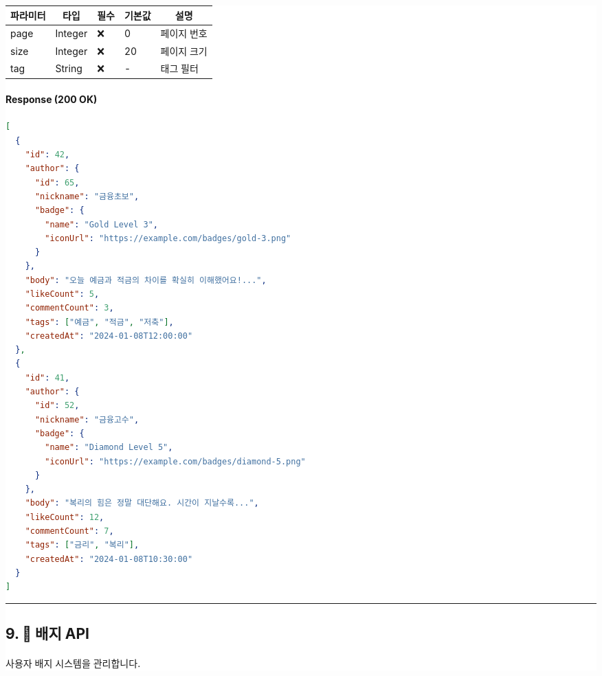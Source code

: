 | 파라미터 | 타입 | 필수 | 기본값 | 설명 |
|---------|------|------|-------|------|
| page | Integer | ❌ | 0 | 페이지 번호 |
| size | Integer | ❌ | 20 | 페이지 크기 |
| tag | String | ❌ | - | 태그 필터 |

#### Response (200 OK)

```json
[
  {
    "id": 42,
    "author": {
      "id": 65,
      "nickname": "금융초보",
      "badge": {
        "name": "Gold Level 3",
        "iconUrl": "https://example.com/badges/gold-3.png"
      }
    },
    "body": "오늘 예금과 적금의 차이를 확실히 이해했어요!...",
    "likeCount": 5,
    "commentCount": 3,
    "tags": ["예금", "적금", "저축"],
    "createdAt": "2024-01-08T12:00:00"
  },
  {
    "id": 41,
    "author": {
      "id": 52,
      "nickname": "금융고수",
      "badge": {
        "name": "Diamond Level 5",
        "iconUrl": "https://example.com/badges/diamond-5.png"
      }
    },
    "body": "복리의 힘은 정말 대단해요. 시간이 지날수록...",
    "likeCount": 12,
    "commentCount": 7,
    "tags": ["금리", "복리"],
    "createdAt": "2024-01-08T10:30:00"
  }
]
```

---

## 9. 🏅 배지 API

사용자 배지 시스템을 관리합니다.
